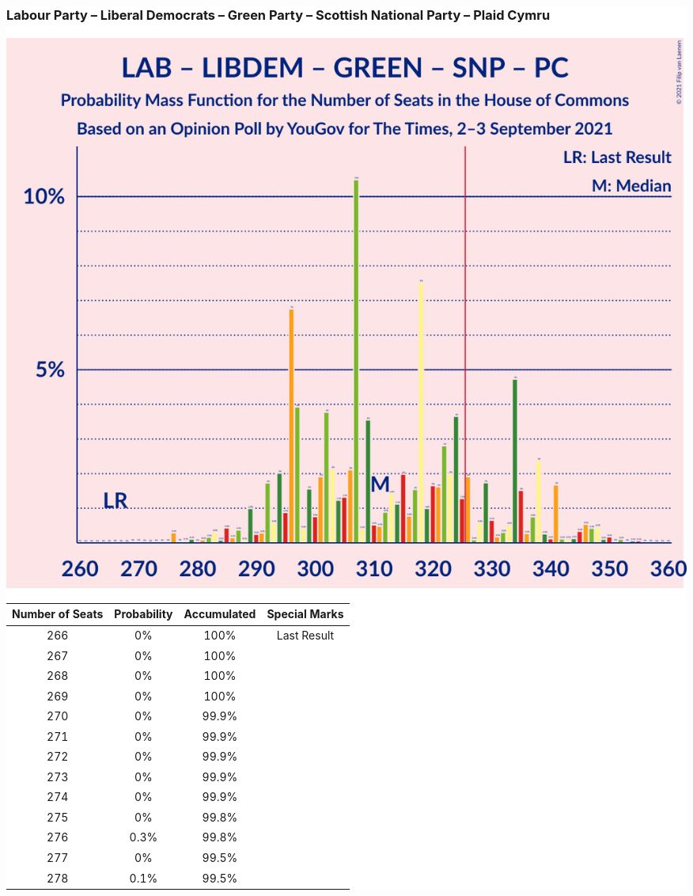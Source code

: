 ### Labour Party – Liberal Democrats – Green Party – Scottish National Party – Plaid Cymru

![Graph with seats probability mass function not yet produced](2021-09-03-YouGov-coalitions-seats-pmf-lab–libdem–green–snp–pc.png "Seats Probability Mass Function")

| Number of Seats | Probability | Accumulated | Special Marks |
|:---------------:|:-----------:|:-----------:|:-------------:|
| 266 | 0% | 100% | Last Result |
| 267 | 0% | 100% |  |
| 268 | 0% | 100% |  |
| 269 | 0% | 100% |  |
| 270 | 0% | 99.9% |  |
| 271 | 0% | 99.9% |  |
| 272 | 0% | 99.9% |  |
| 273 | 0% | 99.9% |  |
| 274 | 0% | 99.9% |  |
| 275 | 0% | 99.8% |  |
| 276 | 0.3% | 99.8% |  |
| 277 | 0% | 99.5% |  |
| 278 | 0.1% | 99.5% |  |